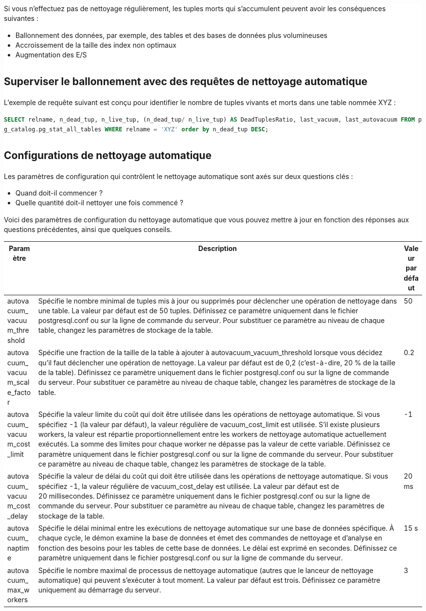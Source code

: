 Si vous n’effectuez pas de nettoyage régulièrement, les tuples morts qui s’accumulent peuvent avoir les conséquences suivantes :

- Ballonnement des données, par exemple, des tables et des bases de données plus volumineuses
- Accroissement de la taille des index non optimaux
- Augmentation des E/S

## <a name="monitor-bloat-with-autovacuum-queries"></a>Superviser le ballonnement avec des requêtes de nettoyage automatique

L’exemple de requête suivant est conçu pour identifier le nombre de tuples vivants et morts dans une table nommée XYZ :

```sql
SELECT relname, n_dead_tup, n_live_tup, (n_dead_tup/ n_live_tup) AS DeadTuplesRatio, last_vacuum, last_autovacuum FROM pg_catalog.pg_stat_all_tables WHERE relname = 'XYZ' order by n_dead_tup DESC;
```

## <a name="autovacuum-configurations"></a>Configurations de nettoyage automatique

Les paramètres de configuration qui contrôlent le nettoyage automatique sont axés sur deux questions clés :

- Quand doit-il commencer ?
- Quelle quantité doit-il nettoyer une fois commencé ?

Voici des paramètres de configuration du nettoyage automatique que vous pouvez mettre à jour en fonction des réponses aux questions précédentes, ainsi que quelques conseils.

Paramètre|Description|Valeur par défaut
---|---|---
autovacuum_vacuum_threshold|Spécifie le nombre minimal de tuples mis à jour ou supprimés pour déclencher une opération de nettoyage dans une table. La valeur par défaut est de 50 tuples. Définissez ce paramètre uniquement dans le fichier postgresql.conf ou sur la ligne de commande du serveur. Pour substituer ce paramètre au niveau de chaque table, changez les paramètres de stockage de la table.|50
autovacuum_vacuum_scale_factor|Spécifie une fraction de la taille de la table à ajouter à autovacuum_vacuum_threshold lorsque vous décidez qu’il faut déclencher une opération de nettoyage. La valeur par défaut est de 0,2 (c’est-à-dire, 20 % de la taille de la table). Définissez ce paramètre uniquement dans le fichier postgresql.conf ou sur la ligne de commande du serveur. Pour substituer ce paramètre au niveau de chaque table, changez les paramètres de stockage de la table.|0.2
autovacuum_vacuum_cost_limit|Spécifie la valeur limite du coût qui doit être utilisée dans les opérations de nettoyage automatique. Si vous spécifiez -1 (la valeur par défaut), la valeur régulière de vacuum_cost_limit est utilisée. S’il existe plusieurs workers, la valeur est répartie proportionnellement entre les workers de nettoyage automatique actuellement exécutés. La somme des limites pour chaque worker ne dépasse pas la valeur de cette variable. Définissez ce paramètre uniquement dans le fichier postgresql.conf ou sur la ligne de commande du serveur. Pour substituer ce paramètre au niveau de chaque table, changez les paramètres de stockage de la table.|-1
autovacuum_vacuum_cost_delay|Spécifie la valeur de délai du coût qui doit être utilisée dans les opérations de nettoyage automatique. Si vous spécifiez -1, la valeur régulière de vacuum_cost_delay est utilisée. La valeur par défaut est de 20 millisecondes. Définissez ce paramètre uniquement dans le fichier postgresql.conf ou sur la ligne de commande du serveur. Pour substituer ce paramètre au niveau de chaque table, changez les paramètres de stockage de la table.|20 ms
autovacuum_naptime | Spécifie le délai minimal entre les exécutions de nettoyage automatique sur une base de données spécifique. À chaque cycle, le démon examine la base de données et émet des commandes de nettoyage et d’analyse en fonction des besoins pour les tables de cette base de données. Le délai est exprimé en secondes. Définissez ce paramètre uniquement dans le fichier postgresql.conf ou sur la ligne de commande du serveur.| 15 s
autovacuum_max_workers | Spécifie le nombre maximal de processus de nettoyage automatique (autres que le lanceur de nettoyage automatique) qui peuvent s’exécuter à tout moment. La valeur par défaut est trois. Définissez ce paramètre uniquement au démarrage du serveur.|3
